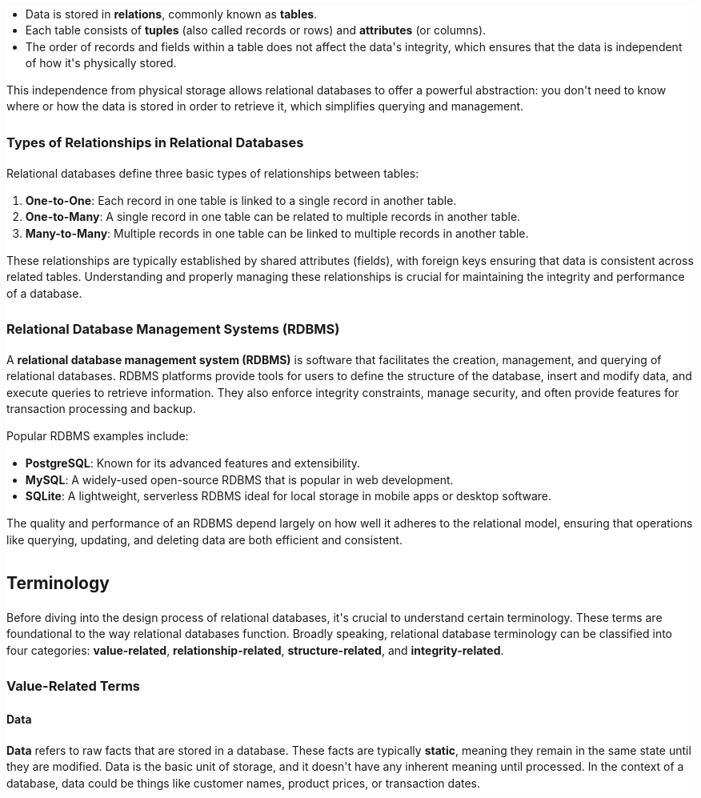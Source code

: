 - Data is stored in **relations**, commonly known as **tables**.
- Each table consists of **tuples** (also called records or rows) and **attributes** (or columns).
- The order of records and fields within a table does not affect the data's integrity, which ensures that the data is independent of how it's physically stored.

This independence from physical storage allows relational databases to offer a powerful abstraction: you don't need to know where or how the data is stored in order to retrieve it, which simplifies querying and management.

### Types of Relationships in Relational Databases

Relational databases define three basic types of relationships between tables:

1. **One-to-One**: Each record in one table is linked to a single record in another table.
2. **One-to-Many**: A single record in one table can be related to multiple records in another table.
3. **Many-to-Many**: Multiple records in one table can be linked to multiple records in another table.

These relationships are typically established by shared attributes (fields), with foreign keys ensuring that data is consistent across related tables. Understanding and properly managing these relationships is crucial for maintaining the integrity and performance of a database.

### Relational Database Management Systems (RDBMS)

A **relational database management system (RDBMS)** is software that facilitates the creation, management, and querying of relational databases. RDBMS platforms provide tools for users to define the structure of the database, insert and modify data, and execute queries to retrieve information. They also enforce integrity constraints, manage security, and often provide features for transaction processing and backup.

Popular RDBMS examples include:

- **PostgreSQL**: Known for its advanced features and extensibility.
- **MySQL**: A widely-used open-source RDBMS that is popular in web development.
- **SQLite**: A lightweight, serverless RDBMS ideal for local storage in mobile apps or desktop software.

The quality and performance of an RDBMS depend largely on how well it adheres to the relational model, ensuring that operations like querying, updating, and deleting data are both efficient and consistent.

## Terminology

Before diving into the design process of relational databases, it's crucial to understand certain terminology. These terms are foundational to the way relational databases function. Broadly speaking, relational database terminology can be classified into four categories: **value-related**, **relationship-related**, **structure-related**, and **integrity-related**.

### Value-Related Terms

#### Data

**Data** refers to raw facts that are stored in a database. These facts are typically **static**, meaning they remain in the same state until they are modified. Data is the basic unit of storage, and it doesn't have any inherent meaning until processed. In the context of a database, data could be things like customer names, product prices, or transaction dates.
